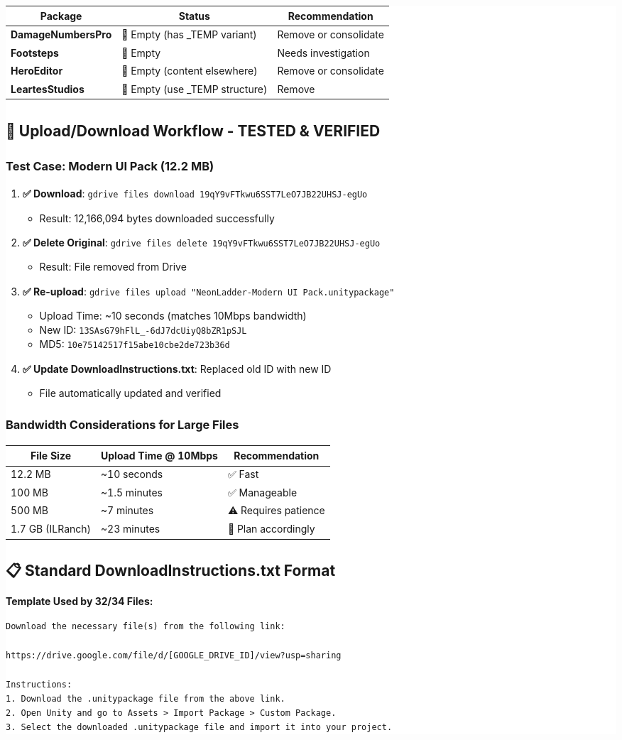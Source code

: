 | Package | Status | Recommendation |
|---------|--------|----------------|
| **DamageNumbersPro** | 📁 Empty (has _TEMP variant) | Remove or consolidate |
| **Footsteps** | 📁 Empty | Needs investigation |
| **HeroEditor** | 📁 Empty (content elsewhere) | Remove or consolidate |
| **LeartesStudios** | 📁 Empty (use _TEMP structure) | Remove |

## 🧪 **Upload/Download Workflow - TESTED & VERIFIED**

### **Test Case: Modern UI Pack (12.2 MB)**

1. **✅ Download**: `gdrive files download 19qY9vFTkwu6SST7LeO7JB22UHSJ-egUo`
   - Result: 12,166,094 bytes downloaded successfully

2. **✅ Delete Original**: `gdrive files delete 19qY9vFTkwu6SST7LeO7JB22UHSJ-egUo`
   - Result: File removed from Drive

3. **✅ Re-upload**: `gdrive files upload "NeonLadder-Modern UI Pack.unitypackage"`
   - Upload Time: ~10 seconds (matches 10Mbps bandwidth)
   - New ID: `13SAsG79hFlL_-6dJ7dcUiyQ8bZR1pSJL`
   - MD5: `10e75142517f15abe10cbe2de723b36d`

4. **✅ Update DownloadInstructions.txt**: Replaced old ID with new ID
   - File automatically updated and verified

### **Bandwidth Considerations for Large Files**

| File Size | Upload Time @ 10Mbps | Recommendation |
|-----------|---------------------|----------------|
| 12.2 MB | ~10 seconds | ✅ Fast |
| 100 MB | ~1.5 minutes | ✅ Manageable |
| 500 MB | ~7 minutes | ⚠️ Requires patience |
| 1.7 GB (ILRanch) | ~23 minutes | 🚨 Plan accordingly |

## 📋 **Standard DownloadInstructions.txt Format**

**Template Used by 32/34 Files:**
```
Download the necessary file(s) from the following link:

https://drive.google.com/file/d/[GOOGLE_DRIVE_ID]/view?usp=sharing

Instructions:
1. Download the .unitypackage file from the above link.
2. Open Unity and go to Assets > Import Package > Custom Package.
3. Select the downloaded .unitypackage file and import it into your project.
```
